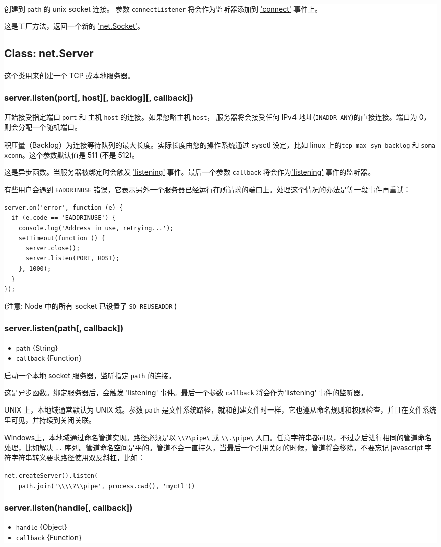 创建到 `path` 的 unix socket 连接。
参数 `connectListener` 将会作为监听器添加到 ['connect'][] 事件上。

这是工厂方法，返回一个新的 ['net.Socket'](#net_class_net_socket)。

## Class: net.Server

这个类用来创建一个 TCP 或本地服务器。

### server.listen(port[, host][, backlog][, callback])

开始接受指定端口 `port` 和 主机 `host` 的连接。如果忽略主机 `host`， 服务器将会接受任何 IPv4 地址(`INADDR_ANY`)的直接连接。端口为 0，则会分配一个随机端口。

积压量（Backlog）为连接等待队列的最大长度。实际长度由您的操作系统通过 sysctl 设定，比如 linux 上的`tcp_max_syn_backlog` 和 `somaxconn`。这个参数默认值是 511 (不是 512)。  

这是异步函数。当服务器被绑定时会触发 ['listening'][] 事件。最后一个参数 `callback` 将会作为['listening'][] 事件的监听器。

有些用户会遇到 `EADDRINUSE` 错误，它表示另外一个服务器已经运行在所请求的端口上。处理这个情况的办法是等一段事件再重试：

    server.on('error', function (e) {
      if (e.code == 'EADDRINUSE') {
        console.log('Address in use, retrying...');
        setTimeout(function () {
          server.close();
          server.listen(PORT, HOST);
        }, 1000);
      }
    });

(注意: Node 中的所有 socket 已设置了 `SO_REUSEADDR` )


### server.listen(path[, callback])

* `path` {String}
* `callback` {Function}

启动一个本地 socket 服务器，监听指定 `path` 的连接。

这是异步函数。绑定服务器后，会触发 ['listening'][] 事件。最后一个参数 `callback` 将会作为['listening'][] 事件的监听器。


UNIX 上，本地域通常默认为 UNIX 域。参数 `path` 是文件系统路径，就和创建文件时一样，它也遵从命名规则和权限检查，并且在文件系统里可见，并持续到关闭关联。


Windows上，本地域通过命名管道实现。路径必须是以 `\\?\pipe\` 或 `\\.\pipe\` 入口。任意字符串都可以，不过之后进行相同的管道命名处理，比如解决 `..` 序列。管道命名空间是平的。管道不会一直持久，当最后一个引用关闭的时候，管道将会移除。不要忘记 javascript 字符字符串转义要求路径使用双反斜杠，比如：

    net.createServer().listen(
        path.join('\\\\?\\pipe', process.cwd(), 'myctl'))

### server.listen(handle[, callback])

* `handle` {Object}
* `callback` {Function}


['connect']: #net_event_connect
['connection']: #net_event_connection
['end']: #net_event_end
[EventEmitter]: events.html#events_class_events_eventemitter
['listening']: #net_event_listening
[server.getConnections()]: #net_server_getconnections_callback
[Readable Stream]: stream.html#stream_class_stream_readable
[stream.setEncoding()]: stream.html#stream_stream_setencoding_encoding
[dns.lookup()]: dns.html#dns_dns_lookup_domain_family_callback
